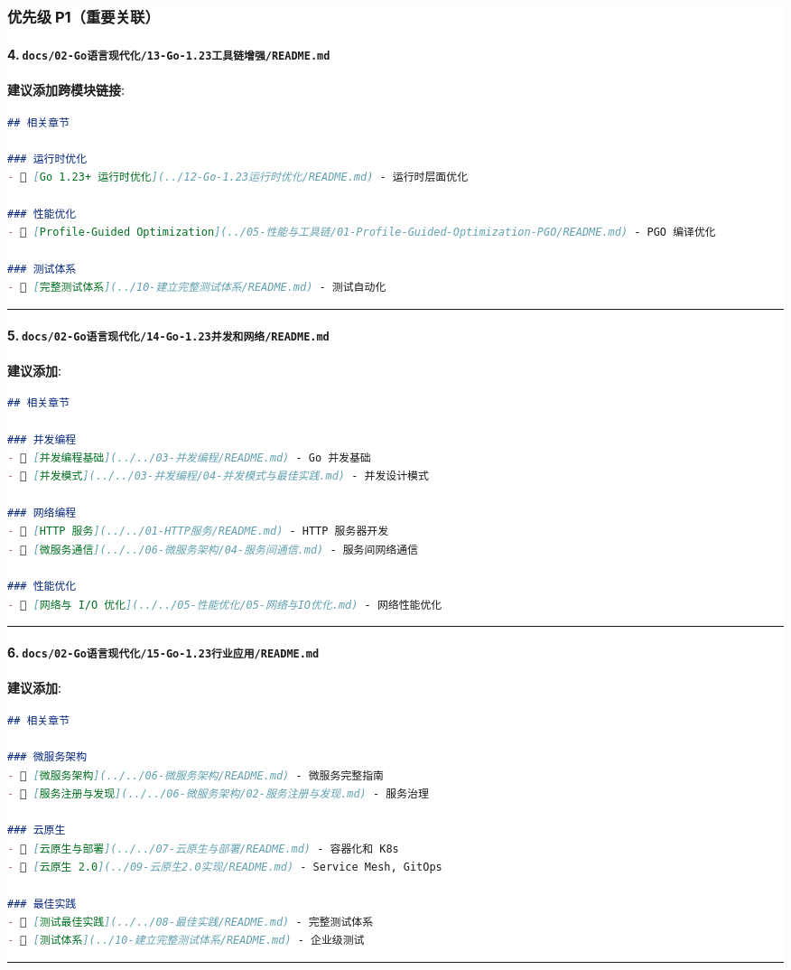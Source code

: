 
### 优先级 P1（重要关联）

#### 4. `docs/02-Go语言现代化/13-Go-1.23工具链增强/README.md`

**建议添加跨模块链接**:

```markdown
## 相关章节

### 运行时优化
- 🔗 [Go 1.23+ 运行时优化](../12-Go-1.23运行时优化/README.md) - 运行时层面优化

### 性能优化
- 🔗 [Profile-Guided Optimization](../05-性能与工具链/01-Profile-Guided-Optimization-PGO/README.md) - PGO 编译优化

### 测试体系
- 🔗 [完整测试体系](../10-建立完整测试体系/README.md) - 测试自动化
```

---

#### 5. `docs/02-Go语言现代化/14-Go-1.23并发和网络/README.md`

**建议添加**:

```markdown
## 相关章节

### 并发编程
- 🔗 [并发编程基础](../../03-并发编程/README.md) - Go 并发基础
- 🔗 [并发模式](../../03-并发编程/04-并发模式与最佳实践.md) - 并发设计模式

### 网络编程
- 🔗 [HTTP 服务](../../01-HTTP服务/README.md) - HTTP 服务器开发
- 🔗 [微服务通信](../../06-微服务架构/04-服务间通信.md) - 服务间网络通信

### 性能优化
- 🔗 [网络与 I/O 优化](../../05-性能优化/05-网络与IO优化.md) - 网络性能优化
```

---

#### 6. `docs/02-Go语言现代化/15-Go-1.23行业应用/README.md`

**建议添加**:

```markdown
## 相关章节

### 微服务架构
- 🔗 [微服务架构](../../06-微服务架构/README.md) - 微服务完整指南
- 🔗 [服务注册与发现](../../06-微服务架构/02-服务注册与发现.md) - 服务治理

### 云原生
- 🔗 [云原生与部署](../../07-云原生与部署/README.md) - 容器化和 K8s
- 🔗 [云原生 2.0](../09-云原生2.0实现/README.md) - Service Mesh, GitOps

### 最佳实践
- 🔗 [测试最佳实践](../../08-最佳实践/README.md) - 完整测试体系
- 🔗 [测试体系](../10-建立完整测试体系/README.md) - 企业级测试
```

---
